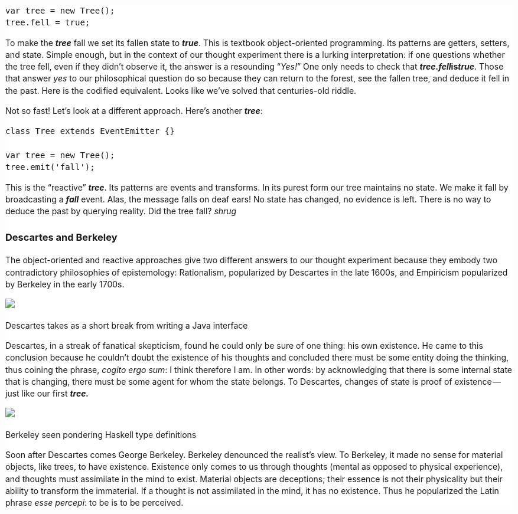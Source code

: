 <pre name="9abe" id="9abe" class="graf graf--pre graf-after--pre">var tree = new Tree();  
tree.fell = true;</pre>

To make the **_tree_** fall we set its fallen state to **_true_**. This is textbook object-oriented programming. Its patterns are getters, setters, and state. Simple enough, but in the context of our thought experiment there is a lurking interpretation: if one questions whether the tree fell, even if they didn’t observe it, the answer is a resounding “_Yes!_” One only needs to check that **_tree.fell_**is**_true_**. Those that answer _yes_ to our philosophical question do so because they can return to the forest, see the fallen tree, and deduce it fell in the past. Here is the codified equivalent. Looks like we’ve solved that centuries-old riddle.

Not so fast! Let’s look at a different approach. Here’s another **_tree_**:

<pre name="091c" id="091c" class="graf graf--pre graf-after--p">class Tree extends EventEmitter {}  

var tree = new Tree();  
tree.emit('fall');</pre>

This is the “reactive” **_tree_**. Its patterns are events and transforms. In its purest form our tree maintains no state. We make it fall by broadcasting a **_fall_** event. Alas, the message falls on deaf ears! No state has changed, no evidence is left. There is no way to deduce the past by querying reality. Did the tree fall? *_shrug_*

### Descartes and Berkeley

The object-oriented and reactive approaches give two different answers to our thought experiment because they embody two contradictory philosophies of epistemology: Rationalism, popularized by Descartes in the late 1600s, and Empiricism popularized by Berkeley in the early 1700s.



![](https://cdn-images-1.medium.com/max/1600/1*6YaJYhP7N-Ue4p3CWr1cYw.png)

Descartes takes as a short break from writing a Java interface



Descartes, in a streak of fanatical skepticism, found he could only be sure of one thing: his own existence. He came to this conclusion because he couldn’t doubt the existence of his thoughts and concluded there must be some entity doing the thinking, thus coining the phrase, _cogito ergo sum_: I think therefore I am. In other words: by acknowledging that there is some internal state that is changing, there must be some agent for whom the state belongs. To Descartes, changes of state is proof of existence — just like our first **_tree._**



![](https://cdn-images-1.medium.com/max/1600/1*e_9xwJkCExj4-jBsLgGJag.png)

Berkeley seen pondering Haskell type definitions



Soon after Descartes comes George Berkeley. Berkeley denounced the realist’s view. To Berkeley, it made no sense for material objects, like trees, to have existence. Existence only comes to us through thoughts (mental as opposed to physical experience), and thoughts must assimilate in the mind to exist. Material objects are deceptions; their essence is not their physicality but their ability to transform the immaterial. If a thought is not assimilated in the mind, it has no existence. Thus he popularized the Latin phrase _esse percepi_: to be is to be perceived.
